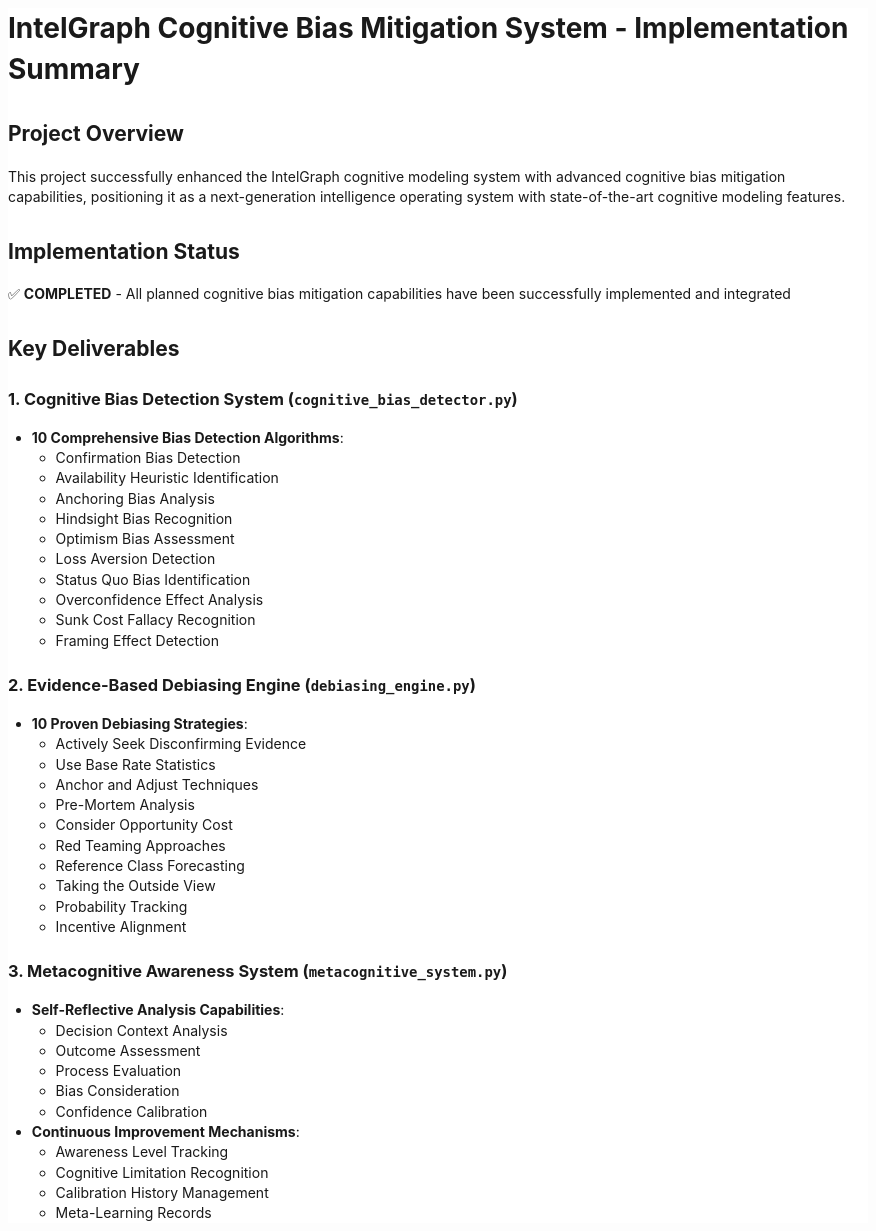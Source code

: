 # IntelGraph Cognitive Bias Mitigation System - Implementation Summary

## Project Overview
This project successfully enhanced the IntelGraph cognitive modeling system with advanced cognitive bias mitigation capabilities, positioning it as a next-generation intelligence operating system with state-of-the-art cognitive modeling features.

## Implementation Status
✅ **COMPLETED** - All planned cognitive bias mitigation capabilities have been successfully implemented and integrated

## Key Deliverables

### 1. Cognitive Bias Detection System (`cognitive_bias_detector.py`)
- **10 Comprehensive Bias Detection Algorithms**:
  - Confirmation Bias Detection
  - Availability Heuristic Identification
  - Anchoring Bias Analysis
  - Hindsight Bias Recognition
  - Optimism Bias Assessment
  - Loss Aversion Detection
  - Status Quo Bias Identification
  - Overconfidence Effect Analysis
  - Sunk Cost Fallacy Recognition
  - Framing Effect Detection

### 2. Evidence-Based Debiasing Engine (`debiasing_engine.py`)
- **10 Proven Debiasing Strategies**:
  - Actively Seek Disconfirming Evidence
  - Use Base Rate Statistics
  - Anchor and Adjust Techniques
  - Pre-Mortem Analysis
  - Consider Opportunity Cost
  - Red Teaming Approaches
  - Reference Class Forecasting
  - Taking the Outside View
  - Probability Tracking
  - Incentive Alignment

### 3. Metacognitive Awareness System (`metacognitive_system.py`)
- **Self-Reflective Analysis Capabilities**:
  - Decision Context Analysis
  - Outcome Assessment
  - Process Evaluation
  - Bias Consideration
  - Confidence Calibration
- **Continuous Improvement Mechanisms**:
  - Awareness Level Tracking
  - Cognitive Limitation Recognition
  - Calibration History Management
  - Meta-Learning Records
